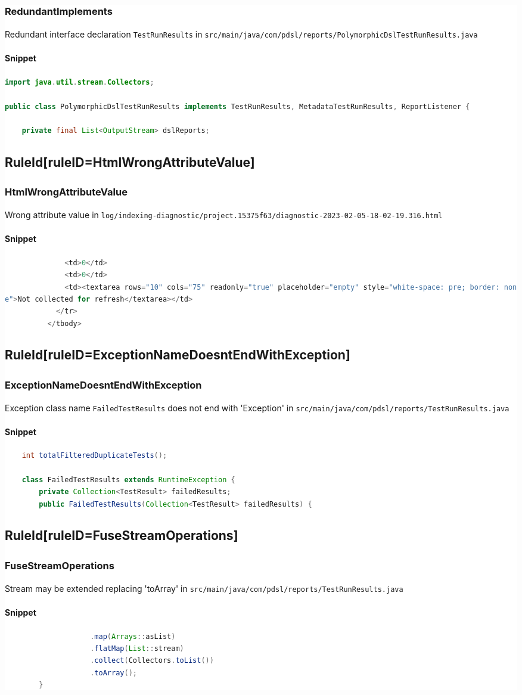 ### RedundantImplements
Redundant interface declaration `TestRunResults`
in `src/main/java/com/pdsl/reports/PolymorphicDslTestRunResults.java`
#### Snippet
```java
import java.util.stream.Collectors;

public class PolymorphicDslTestRunResults implements TestRunResults, MetadataTestRunResults, ReportListener {

    private final List<OutputStream> dslReports;
```

## RuleId[ruleID=HtmlWrongAttributeValue]
### HtmlWrongAttributeValue
Wrong attribute value
in `log/indexing-diagnostic/project.15375f63/diagnostic-2023-02-05-18-02-19.316.html`
#### Snippet
```java
              <td>0</td>
              <td>0</td>
              <td><textarea rows="10" cols="75" readonly="true" placeholder="empty" style="white-space: pre; border: none">Not collected for refresh</textarea></td>
            </tr>
          </tbody>
```

## RuleId[ruleID=ExceptionNameDoesntEndWithException]
### ExceptionNameDoesntEndWithException
Exception class name `FailedTestResults` does not end with 'Exception'
in `src/main/java/com/pdsl/reports/TestRunResults.java`
#### Snippet
```java
    int totalFilteredDuplicateTests();

    class FailedTestResults extends RuntimeException {
        private Collection<TestResult> failedResults;
        public FailedTestResults(Collection<TestResult> failedResults) {
```

## RuleId[ruleID=FuseStreamOperations]
### FuseStreamOperations
Stream may be extended replacing 'toArray'
in `src/main/java/com/pdsl/reports/TestRunResults.java`
#### Snippet
```java
                    .map(Arrays::asList)
                    .flatMap(List::stream)
                    .collect(Collectors.toList())
                    .toArray();
        }
```
